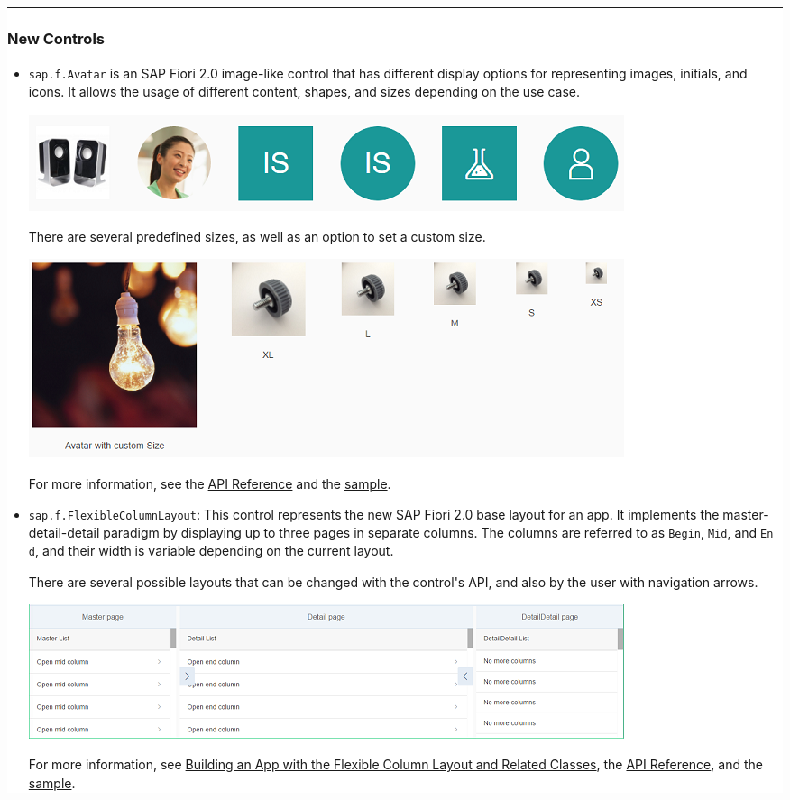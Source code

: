 ***

### New Controls

-   `sap.f.Avatar` is an SAP Fiori 2.0 image-like control that has different display options for representing images, initials, and icons. It allows the usage of different content, shapes, and sizes depending on the use case.

     ![](loiob6de75d7ec6745ef9bd006c430325948_LowRes.png) 

    There are several predefined sizes, as well as an option to set a custom size.

     ![](loio9127c435630540d890ff85b14cbed308_LowRes.png) 

    For more information, see the [API Reference](https://openui5.hana.ondemand.com/#/api/sap.f.Avatar) and the [sample](https://openui5.hana.ondemand.com/#/sample/sap.f.sample.Avatar/preview).

-   `sap.f.FlexibleColumnLayout`: This control represents the new SAP Fiori 2.0 base layout for an app. It implements the master-detail-detail paradigm by displaying up to three pages in separate columns. The columns are referred to as `Begin`, `Mid`, and `End`, and their width is variable depending on the current layout.

    There are several possible layouts that can be changed with the control's API, and also by the user with navigation arrows.

     ![](loio2d2dc782d40843f391a6da7b3c056acb_LowRes.png) 

    For more information, see [Building an App with the Flexible Column Layout and Related Classes](Building_an_App_with_the_Flexible_Column_Layout_and_Related_Classes_59a0e11.md), the [API Reference](https://openui5.hana.ondemand.com/#/api/sap.f.FlexibleColumnLayout), and the [sample](https://openui5.hana.ondemand.com/#/sample/sap.f.sample.FlexibleColumnLayoutSimple/preview).
